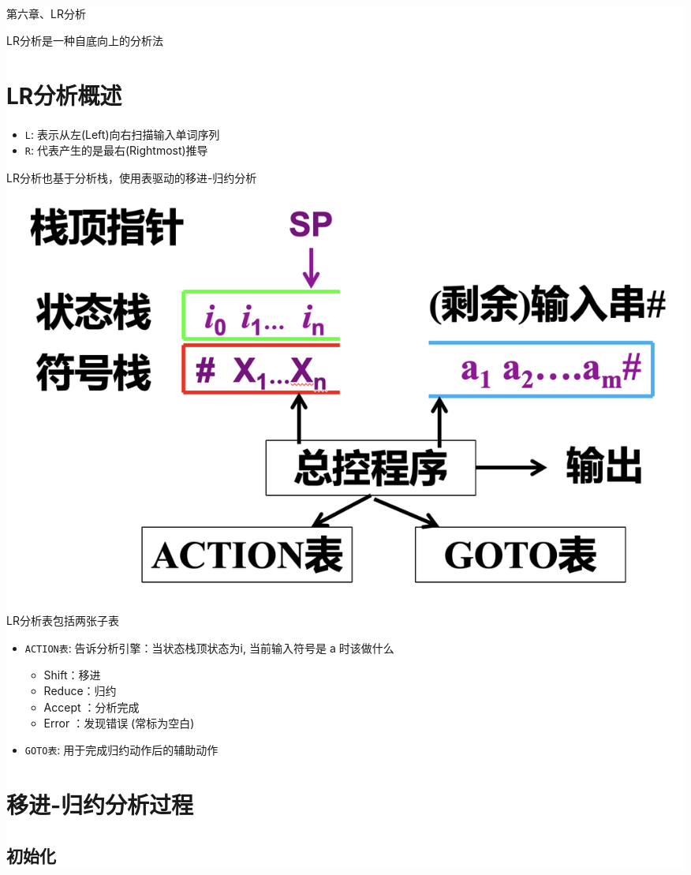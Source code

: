 第六章、LR分析

LR分析是一种自底向上的分析法

# LR分析概述

- `L`: 表示从左(Left)向右扫描输入单词序列
- `R`: 代表产生的是最右(Rightmost)推导

LR分析也基于分析栈，使用表驱动的移进-归约分析

![LR分析的组成](assets/2024-12-03-10-48-10.png)

LR分析表包括两张子表
- `ACTION表`: 告诉分析引擎：当状态栈顶状态为i, 当前输入符号是 a 时该做什么
    - Shift：移进
    - Reduce：归约
    - Accept ：分析完成
    - Error ：发现错误 (常标为空白)

- `GOTO表`: 用于完成归约动作后的辅助动作

# 移进-归约分析过程

## 初始化
